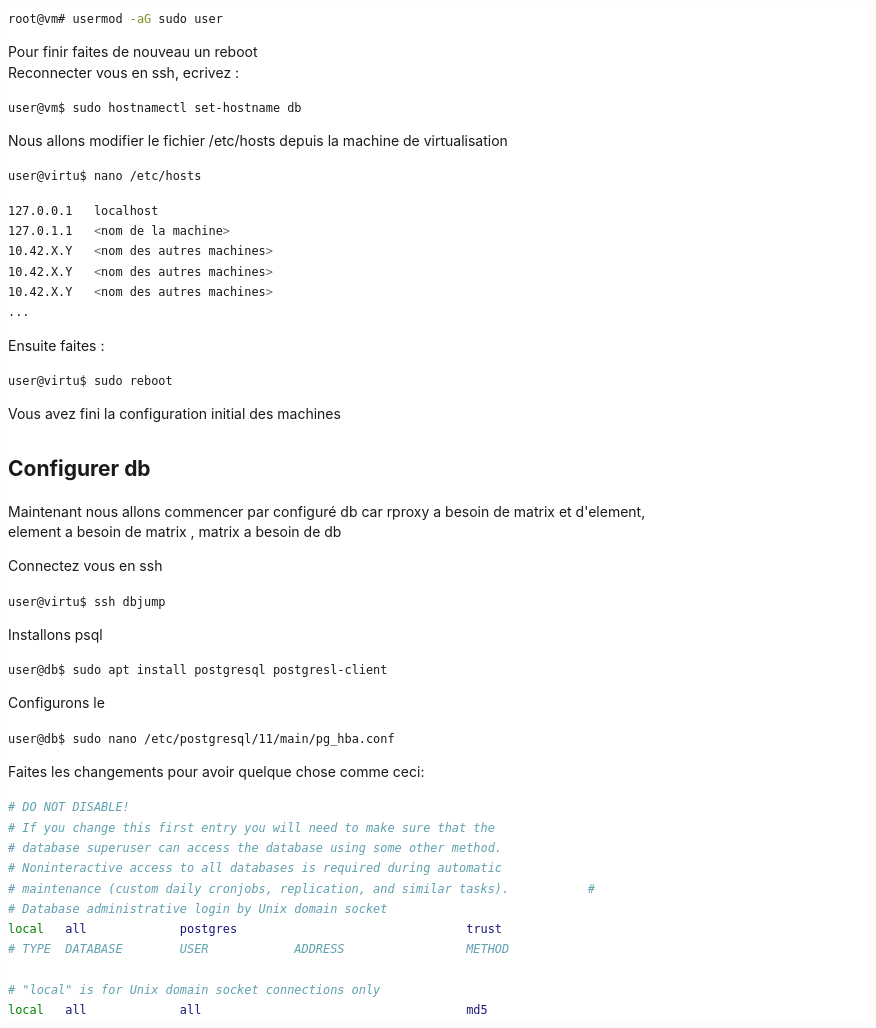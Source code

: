 ```sh
root@vm# usermod -aG sudo user
```

Pour finir faites de nouveau un reboot\
Reconnecter vous en ssh, ecrivez :

```sh
user@vm$ sudo hostnamectl set-hostname db
```

Nous allons modifier le fichier /etc/hosts depuis la machine de virtualisation

```sh
user@virtu$ nano /etc/hosts
```

```sh
127.0.0.1   localhost
127.0.1.1   <nom de la machine>
10.42.X.Y   <nom des autres machines>
10.42.X.Y   <nom des autres machines> 
10.42.X.Y   <nom des autres machines> 
...
```

Ensuite faites :

```sh
user@virtu$ sudo reboot
```

Vous avez fini la configuration initial des machines

## Configurer db

Maintenant nous allons commencer par configuré db car rproxy a besoin de matrix et d'element,\
element a besoin de matrix , matrix a besoin de db

Connectez vous en ssh

```sh
user@virtu$ ssh dbjump
```

Installons psql

```sh
user@db$ sudo apt install postgresql postgresl-client
```

Configurons le

```sh
user@db$ sudo nano /etc/postgresql/11/main/pg_hba.conf 
```

Faites les changements pour avoir quelque chose comme ceci:

```sh
# DO NOT DISABLE!                                                                 
# If you change this first entry you will need to make sure that the              
# database superuser can access the database using some other method.            
# Noninteractive access to all databases is required during automatic             
# maintenance (custom daily cronjobs, replication, and similar tasks).           #                                                                                 
# Database administrative login by Unix domain socket                            
local   all             postgres                                trust                                                                                               # TYPE  DATABASE        USER            ADDRESS                 METHOD                                                                                              

# "local" is for Unix domain socket connections only                              
local   all             all                                     md5               
```